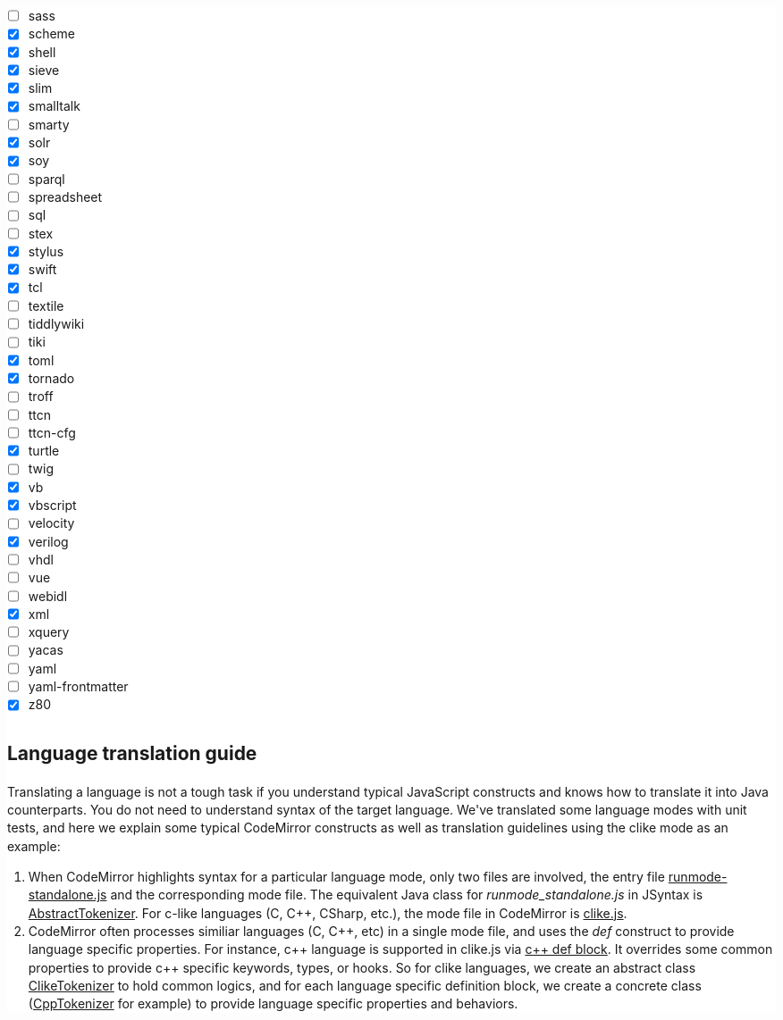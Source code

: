 - [ ] sass
- [x] scheme
- [x] shell
- [x] sieve
- [x] slim
- [x] smalltalk
- [ ] smarty
- [x] solr
- [x] soy
- [ ] sparql
- [ ] spreadsheet
- [ ] sql
- [ ] stex
- [x] stylus
- [x] swift
- [x] tcl
- [ ] textile
- [ ] tiddlywiki
- [ ] tiki
- [x] toml
- [x] tornado
- [ ] troff
- [ ] ttcn
- [ ] ttcn-cfg
- [x] turtle
- [ ] twig
- [x] vb
- [x] vbscript
- [ ] velocity
- [x] verilog
- [ ] vhdl
- [ ] vue
- [ ] webidl
- [x] xml
- [ ] xquery
- [ ] yacas
- [ ] yaml
- [ ] yaml-frontmatter
- [x] z80

## Language translation guide
Translating a language is not a tough task if you understand typical JavaScript constructs and knows how to translate it into Java counterparts. You do not need to understand syntax of the target language. We've translated some language modes with unit tests, and here we explain some typical CodeMirror constructs as well as translation guidelines using the clike mode as an example:

1. When CodeMirror highlights syntax for a particular language mode, only two files are involved, the entry file [runmode-standalone.js](https://github.com/codemirror/CodeMirror/blob/5.21.0/addon/runmode/runmode-standalone.js) and the corresponding mode file. The equivalent Java class for _runmode_standalone.js_ in JSyntax is [AbstractTokenizer](https://www.gitplex.com/gitplex/jsyntax/blob/5d21d81e97b6230009b6bfdd88fb94acdcac2831/src/main/java/com/gitplex/jsyntax/AbstractTokenizer.java). For c-like languages (C, C++, CSharp, etc.), the mode file in CodeMirror is [clike.js](https://github.com/codemirror/CodeMirror/blob/5.21.0/mode/clike/clike.js). 
1. CodeMirror often processes similiar languages (C, C++, etc) in a single mode file, and uses the _def_ construct to provide language specific properties. For instance, c++ language is supported in clike.js via [c++ def block](https://github.com/codemirror/CodeMirror/blob/5.21.0/mode/clike/clike.js#L380-L420). It overrides some common properties to provide c++ specific keywords, types, or hooks. So for clike languages, we create an abstract class [ClikeTokenizer](https://www.gitplex.com/gitplex/jsyntax/blob/5d21d81e97b6230009b6bfdd88fb94acdcac2831/src/main/java/com/gitplex/jsyntax/clike/ClikeTokenizer.java) to hold common logics, and for each language specific definition block, we create a concrete class ([CppTokenizer](https://www.gitplex.com/gitplex/jsyntax/blob/5d21d81e97b6230009b6bfdd88fb94acdcac2831/src/main/java/com/gitplex/jsyntax/clike/CppTokenizer.java) for example) to provide language specific properties and behaviors. 
